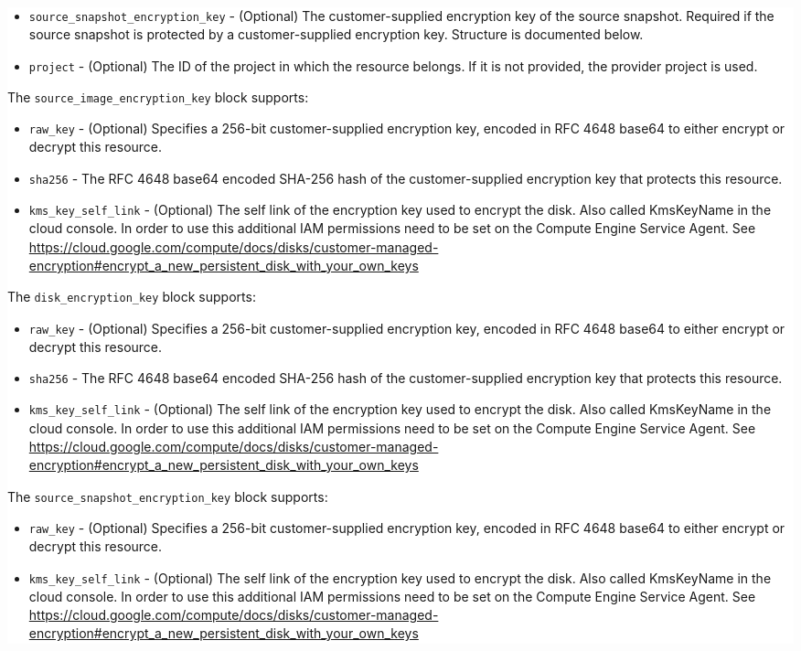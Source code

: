 * `source_snapshot_encryption_key` -
  (Optional)
  The customer-supplied encryption key of the source snapshot. Required
  if the source snapshot is protected by a customer-supplied encryption
  key.  Structure is documented below.

* `project` - (Optional) The ID of the project in which the resource belongs.
    If it is not provided, the provider project is used.


The `source_image_encryption_key` block supports:

* `raw_key` -
  (Optional)
  Specifies a 256-bit customer-supplied encryption key, encoded in
  RFC 4648 base64 to either encrypt or decrypt this resource.

* `sha256` -
  The RFC 4648 base64 encoded SHA-256 hash of the customer-supplied
  encryption key that protects this resource.

* `kms_key_self_link` -
  (Optional)
  The self link of the encryption key used to encrypt the disk. Also called KmsKeyName
  in the cloud console. In order to use this additional
  IAM permissions need to be set on the Compute Engine Service Agent. See
  https://cloud.google.com/compute/docs/disks/customer-managed-encryption#encrypt_a_new_persistent_disk_with_your_own_keys

The `disk_encryption_key` block supports:

* `raw_key` -
  (Optional)
  Specifies a 256-bit customer-supplied encryption key, encoded in
  RFC 4648 base64 to either encrypt or decrypt this resource.

* `sha256` -
  The RFC 4648 base64 encoded SHA-256 hash of the customer-supplied
  encryption key that protects this resource.

* `kms_key_self_link` -
  (Optional)
  The self link of the encryption key used to encrypt the disk. Also called KmsKeyName
  in the cloud console. In order to use this additional
  IAM permissions need to be set on the Compute Engine Service Agent. See
  https://cloud.google.com/compute/docs/disks/customer-managed-encryption#encrypt_a_new_persistent_disk_with_your_own_keys

The `source_snapshot_encryption_key` block supports:

* `raw_key` -
  (Optional)
  Specifies a 256-bit customer-supplied encryption key, encoded in
  RFC 4648 base64 to either encrypt or decrypt this resource.

* `kms_key_self_link` -
  (Optional)
  The self link of the encryption key used to encrypt the disk. Also called KmsKeyName
  in the cloud console. In order to use this additional
  IAM permissions need to be set on the Compute Engine Service Agent. See
  https://cloud.google.com/compute/docs/disks/customer-managed-encryption#encrypt_a_new_persistent_disk_with_your_own_keys
